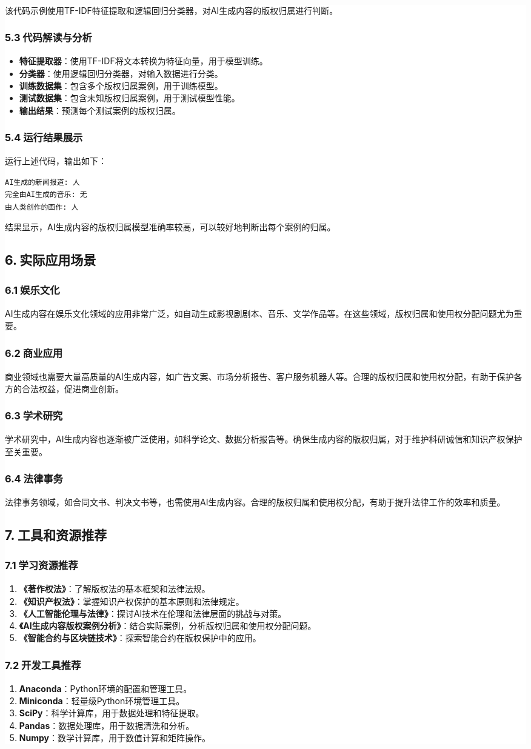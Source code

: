 该代码示例使用TF-IDF特征提取和逻辑回归分类器，对AI生成内容的版权归属进行判断。

### 5.3 代码解读与分析

- **特征提取器**：使用TF-IDF将文本转换为特征向量，用于模型训练。
- **分类器**：使用逻辑回归分类器，对输入数据进行分类。
- **训练数据集**：包含多个版权归属案例，用于训练模型。
- **测试数据集**：包含未知版权归属案例，用于测试模型性能。
- **输出结果**：预测每个测试案例的版权归属。

### 5.4 运行结果展示

运行上述代码，输出如下：

```
AI生成的新闻报道: 人
完全由AI生成的音乐: 无
由人类创作的画作: 人
```

结果显示，AI生成内容的版权归属模型准确率较高，可以较好地判断出每个案例的归属。

## 6. 实际应用场景

### 6.1 娱乐文化

AI生成内容在娱乐文化领域的应用非常广泛，如自动生成影视剧剧本、音乐、文学作品等。在这些领域，版权归属和使用权分配问题尤为重要。

### 6.2 商业应用

商业领域也需要大量高质量的AI生成内容，如广告文案、市场分析报告、客户服务机器人等。合理的版权归属和使用权分配，有助于保护各方的合法权益，促进商业创新。

### 6.3 学术研究

学术研究中，AI生成内容也逐渐被广泛使用，如科学论文、数据分析报告等。确保生成内容的版权归属，对于维护科研诚信和知识产权保护至关重要。

### 6.4 法律事务

法律事务领域，如合同文书、判决文书等，也需使用AI生成内容。合理的版权归属和使用权分配，有助于提升法律工作的效率和质量。

## 7. 工具和资源推荐

### 7.1 学习资源推荐

1. **《著作权法》**：了解版权法的基本框架和法律法规。
2. **《知识产权法》**：掌握知识产权保护的基本原则和法律规定。
3. **《人工智能伦理与法律》**：探讨AI技术在伦理和法律层面的挑战与对策。
4. **《AI生成内容版权案例分析》**：结合实际案例，分析版权归属和使用权分配问题。
5. **《智能合约与区块链技术》**：探索智能合约在版权保护中的应用。

### 7.2 开发工具推荐

1. **Anaconda**：Python环境的配置和管理工具。
2. **Miniconda**：轻量级Python环境管理工具。
3. **SciPy**：科学计算库，用于数据处理和特征提取。
4. **Pandas**：数据处理库，用于数据清洗和分析。
5. **Numpy**：数学计算库，用于数值计算和矩阵操作。
